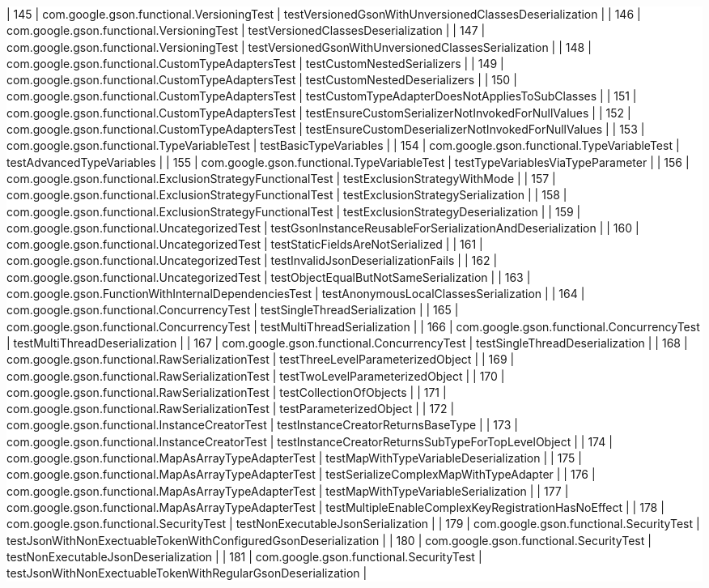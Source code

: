 | 145 | com.google.gson.functional.VersioningTest | testVersionedGsonWithUnversionedClassesDeserialization |
| 146 | com.google.gson.functional.VersioningTest | testVersionedClassesDeserialization |
| 147 | com.google.gson.functional.VersioningTest | testVersionedGsonWithUnversionedClassesSerialization |
| 148 | com.google.gson.functional.CustomTypeAdaptersTest | testCustomNestedSerializers |
| 149 | com.google.gson.functional.CustomTypeAdaptersTest | testCustomNestedDeserializers |
| 150 | com.google.gson.functional.CustomTypeAdaptersTest | testCustomTypeAdapterDoesNotAppliesToSubClasses |
| 151 | com.google.gson.functional.CustomTypeAdaptersTest | testEnsureCustomSerializerNotInvokedForNullValues |
| 152 | com.google.gson.functional.CustomTypeAdaptersTest | testEnsureCustomDeserializerNotInvokedForNullValues |
| 153 | com.google.gson.functional.TypeVariableTest | testBasicTypeVariables |
| 154 | com.google.gson.functional.TypeVariableTest | testAdvancedTypeVariables |
| 155 | com.google.gson.functional.TypeVariableTest | testTypeVariablesViaTypeParameter |
| 156 | com.google.gson.functional.ExclusionStrategyFunctionalTest | testExclusionStrategyWithMode |
| 157 | com.google.gson.functional.ExclusionStrategyFunctionalTest | testExclusionStrategySerialization |
| 158 | com.google.gson.functional.ExclusionStrategyFunctionalTest | testExclusionStrategyDeserialization |
| 159 | com.google.gson.functional.UncategorizedTest | testGsonInstanceReusableForSerializationAndDeserialization |
| 160 | com.google.gson.functional.UncategorizedTest | testStaticFieldsAreNotSerialized |
| 161 | com.google.gson.functional.UncategorizedTest | testInvalidJsonDeserializationFails |
| 162 | com.google.gson.functional.UncategorizedTest | testObjectEqualButNotSameSerialization |
| 163 | com.google.gson.FunctionWithInternalDependenciesTest | testAnonymousLocalClassesSerialization |
| 164 | com.google.gson.functional.ConcurrencyTest | testSingleThreadSerialization |
| 165 | com.google.gson.functional.ConcurrencyTest | testMultiThreadSerialization |
| 166 | com.google.gson.functional.ConcurrencyTest | testMultiThreadDeserialization |
| 167 | com.google.gson.functional.ConcurrencyTest | testSingleThreadDeserialization |
| 168 | com.google.gson.functional.RawSerializationTest | testThreeLevelParameterizedObject |
| 169 | com.google.gson.functional.RawSerializationTest | testTwoLevelParameterizedObject |
| 170 | com.google.gson.functional.RawSerializationTest | testCollectionOfObjects |
| 171 | com.google.gson.functional.RawSerializationTest | testParameterizedObject |
| 172 | com.google.gson.functional.InstanceCreatorTest | testInstanceCreatorReturnsBaseType |
| 173 | com.google.gson.functional.InstanceCreatorTest | testInstanceCreatorReturnsSubTypeForTopLevelObject |
| 174 | com.google.gson.functional.MapAsArrayTypeAdapterTest | testMapWithTypeVariableDeserialization |
| 175 | com.google.gson.functional.MapAsArrayTypeAdapterTest | testSerializeComplexMapWithTypeAdapter |
| 176 | com.google.gson.functional.MapAsArrayTypeAdapterTest | testMapWithTypeVariableSerialization |
| 177 | com.google.gson.functional.MapAsArrayTypeAdapterTest | testMultipleEnableComplexKeyRegistrationHasNoEffect |
| 178 | com.google.gson.functional.SecurityTest | testNonExecutableJsonSerialization |
| 179 | com.google.gson.functional.SecurityTest | testJsonWithNonExectuableTokenWithConfiguredGsonDeserialization |
| 180 | com.google.gson.functional.SecurityTest | testNonExecutableJsonDeserialization |
| 181 | com.google.gson.functional.SecurityTest | testJsonWithNonExectuableTokenWithRegularGsonDeserialization |